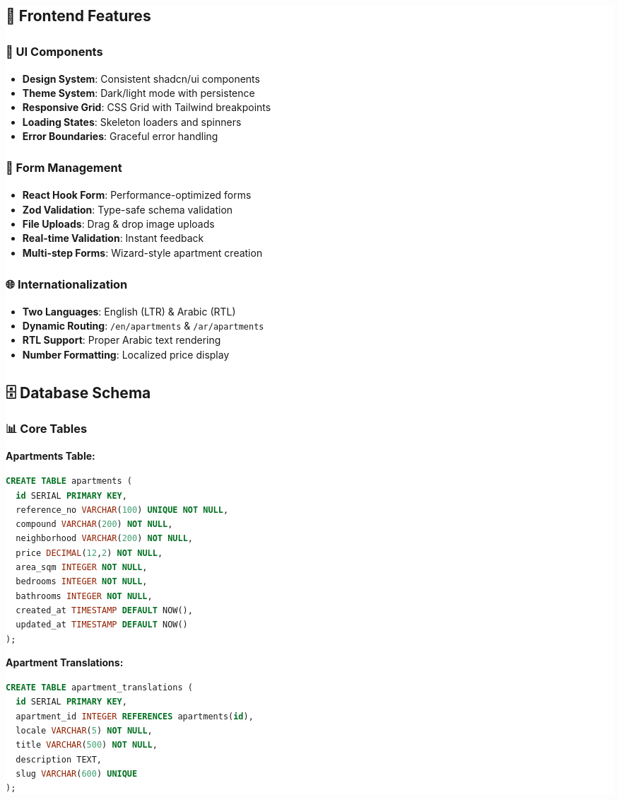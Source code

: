 ## 📱 Frontend Features

### 🎨 UI Components

- **Design System**: Consistent shadcn/ui components
- **Theme System**: Dark/light mode with persistence
- **Responsive Grid**: CSS Grid with Tailwind breakpoints
- **Loading States**: Skeleton loaders and spinners
- **Error Boundaries**: Graceful error handling

### 📝 Form Management

- **React Hook Form**: Performance-optimized forms
- **Zod Validation**: Type-safe schema validation
- **File Uploads**: Drag & drop image uploads
- **Real-time Validation**: Instant feedback
- **Multi-step Forms**: Wizard-style apartment creation

### 🌐 Internationalization

- **Two Languages**: English (LTR) & Arabic (RTL)
- **Dynamic Routing**: `/en/apartments` & `/ar/apartments`
- **RTL Support**: Proper Arabic text rendering
- **Number Formatting**: Localized price display

## 🗄️ Database Schema

### 📊 Core Tables

**Apartments Table:**

```sql
CREATE TABLE apartments (
  id SERIAL PRIMARY KEY,
  reference_no VARCHAR(100) UNIQUE NOT NULL,
  compound VARCHAR(200) NOT NULL,
  neighborhood VARCHAR(200) NOT NULL,
  price DECIMAL(12,2) NOT NULL,
  area_sqm INTEGER NOT NULL,
  bedrooms INTEGER NOT NULL,
  bathrooms INTEGER NOT NULL,
  created_at TIMESTAMP DEFAULT NOW(),
  updated_at TIMESTAMP DEFAULT NOW()
);
```

**Apartment Translations:**

```sql
CREATE TABLE apartment_translations (
  id SERIAL PRIMARY KEY,
  apartment_id INTEGER REFERENCES apartments(id),
  locale VARCHAR(5) NOT NULL,
  title VARCHAR(500) NOT NULL,
  description TEXT,
  slug VARCHAR(600) UNIQUE
);
```
